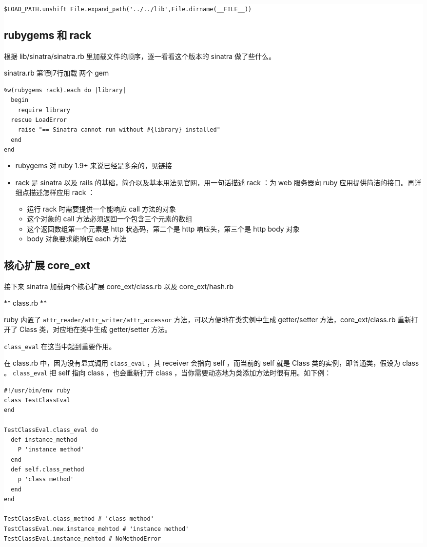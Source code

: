 `$LOAD_PATH.unshift File.expand_path('../../lib',File.dirname(__FILE__))`

## rubygems 和 rack

根据 lib/sinatra/sinatra.rb 里加载文件的顺序，逐一看看这个版本的 sinatra 做了些什么。

sinatra.rb 第1到7行加载 两个 gem


    %w(rubygems rack).each do |library|
      begin
        require library
      rescue LoadError
        raise "== Sinatra cannot run without #{library} installed"
      end
    end


- rubygems 对 ruby 1.9+ 来说已经是多余的，见[链接](http://guides.rubygems.org/patterns/#requiring_rubygems)

- rack 是 sinatra 以及 rails 的基础，简介以及基本用法见[官网](http://rack.github.io/)，用一句话描述 rack ：为 web 服务器向 ruby 应用提供简洁的接口。再详细点描述怎样应用 rack ：
  - 运行 rack 时需要提供一个能响应 call 方法的对象
  - 这个对象的 call 方法必须返回一个包含三个元素的数组
  - 这个返回数组第一个元素是 http 状态码，第二个是 http 响应头，第三个是 http body 对象
  - body 对象要求能响应 each 方法

## 核心扩展 core_ext

接下来 sinatra 加载两个核心扩展 core_ext/class.rb 以及 core_ext/hash.rb

** class.rb **

ruby 内置了 `attr_reader/attr_writer/attr_accessor` 方法，可以方便地在类实例中生成 getter/setter 方法，core_ext/class.rb 重新打开了 Class 类，对应地在类中生成 getter/setter 方法。

`class_eval` 在这当中起到重要作用。

在 class.rb 中，因为没有显式调用 `class_eval` ，其 receiver 会指向 self ，而当前的 self 就是 Class 类的实例，即普通类，假设为 class 。 `class_eval` 把 self 指向 class ，也会重新打开 class ，当你需要动态地为类添加方法时很有用。如下例：


    #!/usr/bin/env ruby
    class TestClassEval
    end

    TestClassEval.class_eval do 
      def instance_method
        P 'instance method'
      end
      def self.class_method
        p 'class method'
      end
    end

    TestClassEval.class_method # 'class method'
    TestClassEval.new.instance_mehtod # 'instance method'
    TestClassEval.instance_mehtod # NoMethodError
